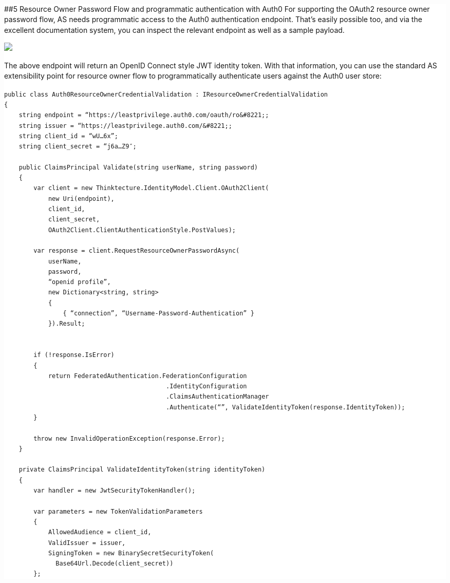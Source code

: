 ##5 Resource Owner Password Flow and programmatic authentication with Auth0
For supporting the OAuth2 resource owner password flow, AS needs programmatic access to the Auth0 authentication endpoint. That’s easily possible too, and via the excellent documentation system, you can inspect the relevant endpoint as well as a sample payload.

![](https://dominickbaier.files.wordpress.com/2014/04/10-api-docs.png)

The above endpoint will return an OpenID Connect style JWT identity token. With that information, you can use the standard AS extensibility point for resource owner flow to programmatically authenticate users against the Auth0 user store:

    public class Auth0ResourceOwnerCredentialValidation : IResourceOwnerCredentialValidation
    {
        string endpoint = “https://leastprivilege.auth0.com/oauth/ro&#8221;;
        string issuer = “https://leastprivilege.auth0.com/&#8221;;
        string client_id = “wU…6x”;
        string client_secret = “j6a…Z9″;

        public ClaimsPrincipal Validate(string userName, string password)
        {
            var client = new Thinktecture.IdentityModel.Client.OAuth2Client(
                new Uri(endpoint),
                client_id,
                client_secret,
                OAuth2Client.ClientAuthenticationStyle.PostValues);

            var response = client.RequestResourceOwnerPasswordAsync(
                userName,
                password,
                “openid profile”,
                new Dictionary<string, string>
                {
                    { “connection”, “Username-Password-Authentication” }
                }).Result;


            if (!response.IsError)
            {
                return FederatedAuthentication.FederationConfiguration
                                                .IdentityConfiguration
                                                .ClaimsAuthenticationManager
                                                .Authenticate(“”, ValidateIdentityToken(response.IdentityToken));
            }

            throw new InvalidOperationException(response.Error);
        }

        private ClaimsPrincipal ValidateIdentityToken(string identityToken)
        {
            var handler = new JwtSecurityTokenHandler();

            var parameters = new TokenValidationParameters
            {
                AllowedAudience = client_id,
                ValidIssuer = issuer,
                SigningToken = new BinarySecretSecurityToken(
                  Base64Url.Decode(client_secret))
            };
